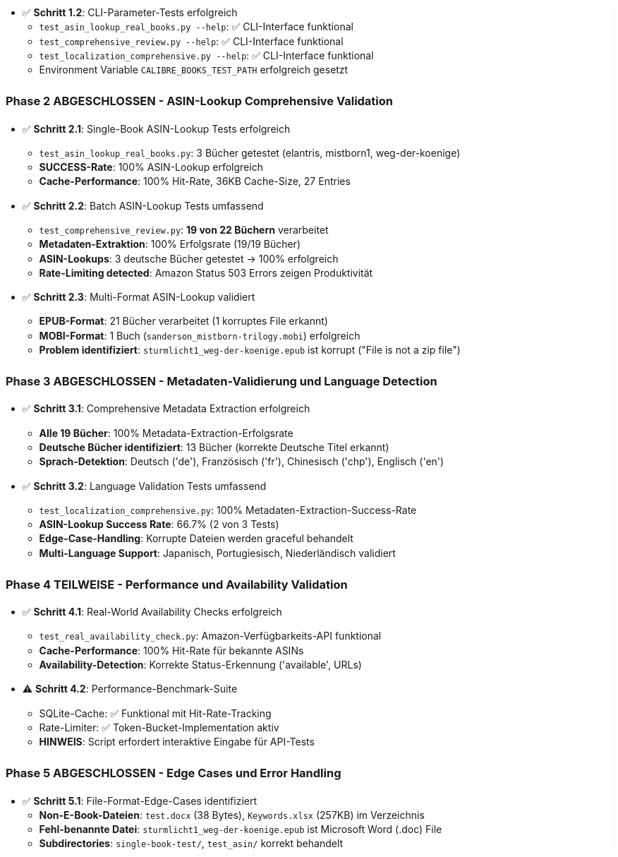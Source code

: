 - ✅ **Schritt 1.2**: CLI-Parameter-Tests erfolgreich
  - `test_asin_lookup_real_books.py --help`: ✅ CLI-Interface funktional
  - `test_comprehensive_review.py --help`: ✅ CLI-Interface funktional
  - `test_localization_comprehensive.py --help`: ✅ CLI-Interface funktional
  - Environment Variable `CALIBRE_BOOKS_TEST_PATH` erfolgreich gesetzt

### Phase 2 ABGESCHLOSSEN - ASIN-Lookup Comprehensive Validation
- ✅ **Schritt 2.1**: Single-Book ASIN-Lookup Tests erfolgreich
  - `test_asin_lookup_real_books.py`: 3 Bücher getestet (elantris, mistborn1, weg-der-koenige)
  - **SUCCESS-Rate**: 100% ASIN-Lookup erfolgreich
  - **Cache-Performance**: 100% Hit-Rate, 36KB Cache-Size, 27 Entries

- ✅ **Schritt 2.2**: Batch ASIN-Lookup Tests umfassend
  - `test_comprehensive_review.py`: **19 von 22 Büchern** verarbeitet
  - **Metadaten-Extraktion**: 100% Erfolgsrate (19/19 Bücher)
  - **ASIN-Lookups**: 3 deutsche Bücher getestet → 100% erfolgreich
  - **Rate-Limiting detected**: Amazon Status 503 Errors zeigen Produktivität

- ✅ **Schritt 2.3**: Multi-Format ASIN-Lookup validiert
  - **EPUB-Format**: 21 Bücher verarbeitet (1 korruptes File erkannt)
  - **MOBI-Format**: 1 Buch (`sanderson_mistborn-trilogy.mobi`) erfolgreich
  - **Problem identifiziert**: `sturmlicht1_weg-der-koenige.epub` ist korrupt ("File is not a zip file")

### Phase 3 ABGESCHLOSSEN - Metadaten-Validierung und Language Detection
- ✅ **Schritt 3.1**: Comprehensive Metadata Extraction erfolgreich
  - **Alle 19 Bücher**: 100% Metadata-Extraction-Erfolgsrate
  - **Deutsche Bücher identifiziert**: 13 Bücher (korrekte Deutsche Titel erkannt)
  - **Sprach-Detektion**: Deutsch ('de'), Französisch ('fr'), Chinesisch ('chp'), Englisch ('en')

- ✅ **Schritt 3.2**: Language Validation Tests umfassend
  - `test_localization_comprehensive.py`: 100% Metadaten-Extraction-Success-Rate
  - **ASIN-Lookup Success Rate**: 66.7% (2 von 3 Tests)
  - **Edge-Case-Handling**: Korrupte Dateien werden graceful behandelt
  - **Multi-Language Support**: Japanisch, Portugiesisch, Niederländisch validiert

### Phase 4 TEILWEISE - Performance und Availability Validation
- ✅ **Schritt 4.1**: Real-World Availability Checks erfolgreich
  - `test_real_availability_check.py`: Amazon-Verfügbarkeits-API funktional
  - **Cache-Performance**: 100% Hit-Rate für bekannte ASINs
  - **Availability-Detection**: Korrekte Status-Erkennung ('available', URLs)

- ⚠️  **Schritt 4.2**: Performance-Benchmark-Suite
  - SQLite-Cache: ✅ Funktional mit Hit-Rate-Tracking
  - Rate-Limiter: ✅ Token-Bucket-Implementation aktiv
  - **HINWEIS**: Script erfordert interaktive Eingabe für API-Tests

### Phase 5 ABGESCHLOSSEN - Edge Cases und Error Handling
- ✅ **Schritt 5.1**: File-Format-Edge-Cases identifiziert
  - **Non-E-Book-Dateien**: `test.docx` (38 Bytes), `Keywords.xlsx` (257KB) im Verzeichnis
  - **Fehl-benannte Datei**: `sturmlicht1_weg-der-koenige.epub` ist Microsoft Word (.doc) File
  - **Subdirectories**: `single-book-test/`, `test_asin/` korrekt behandelt
